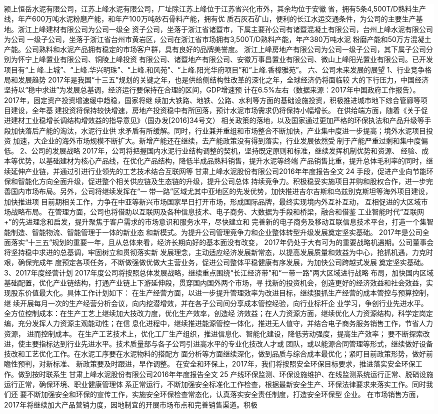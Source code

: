 颍上恒岳水泥有限公司，江苏上峰水泥有限公司，厂址除江苏上峰位于江苏省兴化市外，其余均位于安徽
省，拥有5条4,500T/D熟料生产线，年产600万吨水泥粉磨产能，和年产100万吨砂石骨料产能，拥有优
质石灰石矿山，便利的长江水运交通条件，为公司的主要生产基地。浙江上峰建材有限公司为公司一级全
资子公司，坐落于浙江省诸暨市，下属主要孙公司有诸暨混凝土有限公司，台州上峰水泥有限公司为公司
一级子公司，坐落于浙江省台州市黄岩区，公司在浙江省市场拥有3,500T/D熟料产能，年产380万吨水泥
粉磨产能和50万方混凝土产能。公司熟料和水泥产品拥有稳定的市场客户群，具有良好的品牌美誉度。
浙江上峰房地产有限公司为公司一级子公司，其下属子公司分别为怀宁上峰置业有限公司、铜陵上峰投资
有限公司、诸暨地产有限公司、安徽万事昌置业有限公司、微山上峰阳光置业有限公司。已开发项目有“上
峰.上城”、“上峰.华兴明珠”、“上峰.和风苑”、“上峰.阳光华府项目”和“上峰.香樟雅苑”。
六、公司未来发展的展望
1、行业竞争格局和发展趋势
2017年是我国“十三五”规划的关键之年，也是供给侧结构性改革的深化之年，全球经济仍将面临较
大的下行压力，中国经济坚持以“稳中求进”为发展总基调，经济运行要保持在合理的区间，GDP增速预
计在6.5%左右（数据来源：2017年中国政府工作报告）。2017年，固定资产投资增速缓中趋稳，国家将继
续加大铁路、地铁、公路、水利等方面的基础设施投资，积极推进城市地下综合管廊等项目建设，全年基
建投资将保持较快增速，房地产投资稳中有所回落，预计水泥市场需求仍将保持小幅增长。
在供给端方面，随着《关于促进建材工业稳增长调结构增效益的指导意见》（国办发[2016]34号文）
相关政策的落地，以及国家通过更加严格的环保执法和产品升级等手段加快落后产能的淘汰，水泥行业供
求矛盾有所缓解。同时，行业兼并重组和市场整合不断加快，产业集中度进一步提高；境外水泥项目投资
加速，大企业的海外市场规模不断扩大。新增产能还在继续，去产能政策没有得到落实，行业发展依然受
制于产能严重过剩和集中度偏低。
2、公司的发展战略
2017年，公司将把握国内水泥行业结构调整的契机，坚持既定原则和标准，继续发挥机制优势和资源、
经验、成本等优势，以基础建材为核心产品线，在优化产品结构，降低半成品熟料销售，提升水泥等终端
产品销售比重，提升总体毛利率的同时，继续延伸产业链，并通过引进行业领先的工艺技术结合互联网等
甘肃上峰水泥股份有限公司2016年年度报告全文
24
手段，促进产业向节能环保和智能化方向全面升级，促进整个相关供应链及生态链的升级，提升公司总体
持续竞争力。积极稳妥实施项目并购和股权合作，进一步完善国内市场布局。另外，公司将继续发挥在“一
带一路”区域尤其中亚地区的先发优势，加快推进吉尔吉斯和乌兹别克斯坦等海外项目建设，加快推进项
目前期相关工作，力争在中亚等新兴市场国家早日打开市场，形成国际品牌，最终实现境内外互补互动，
互相促进的大区域市场战略布局。
在管理方面，公司也将借助以互联网及各种信息技术、电子商务、大数据为手段和桥梁，融合和借鉴
工业智能时代“互联网+”的先进理念和启发，提升聚焦于客户需求的市场意识和服务水平，尽快建立和
完善新的电子商务及移动互联信息技术平台，打造一个集智能制造、智能物流、智能管理于一体的新业态
和新模式。为提升公司管理竞争力和企业整体转型升级发展奠定坚实基础。
2017年是公司全面落实“十三五”规划的重要一年，且从总体来看，经济长期向好的基本面没有改变，
2017年仍处于大有可为的重要战略机遇期。公司董事会将坚持稳中求进的总基调，牢固树立和贯彻落实新
发展理念，主动适应经济发展新常态，以提高发展质量和效益为中心，抢抓机遇，力克时艰，确保完成年
度预定各项任务，不断做强做优做大主营业务，促进公司整体平稳健康有序发展，为加快公司跨越式发展
奠定坚实基础。
3、2017年度经营计划
2017年度公司将按照总体发展战略，继续重点围绕“长江经济带”和“一带一路”两大区域进行战略
布局，加快国内区域基础配置，优化产业链结构，打通产业链上下游延伸段，贯穿国内国外两个市场，寻
找新的投资机会，创造更好的经济效益和社会效益，实现股东价值最大化。具体工作计划如下：
在生产经营方面，以进一步提升管理效率为改进目标，继续狠抓生产经营的成本管控与预算控制，继
续开展每月一次的生产经营分析会议，向内挖潜增效，并在各子公司间分享成本管控经验，向行业标杆企
业学习，争创行业先进水平。全方位控制成本：在生产工艺上继续加大技改力度，优化生产效率，创造经
济效益；在人力资源方面，继续优化人力资源结构，科学定岗定编，充分发挥人力资源主观能动性；在信
息化进程中，继续推进能源管控一体化，推进无人值守，并结合电子商务服务销售工作，节省人力资源，
进而控制成本。
在生产工艺技术上，优化工厂生产组织，推进信息化、智能化建设，降低劳动强度，提高生产效率；
要不断探索改进，使主要指标达到行业先进水平。技术质量部与各子公司引进高水平的专业化技改人才或
团队，或以能源合同管理等形式，继续做好设备技改和工艺优化工作。在水泥工序要在水泥物料的搭配方
面分析等方面继续深化，做到品质与综合成本最优化；紧盯目前政策形势，做好前瞻性预判，对新标准、
新政策要及时跟进，早作调整。
在安全和环保上，2017年，我们将按照安全环保目标要求，推进落实安全环保工作。做到按时联系生
甘肃上峰水泥股份有限公司2016年年度报告全文
25
产线环保监测、环保设施维护、在线监测系统运行正常、脱硝设施运行正常，确保环境、职业健康管理体
系正常运行，不断加强安全标准化工作检查，根据最新安全生产、环保法律要求来落实工作。同时我们还
要不断加强安全和环保的宣传工作，实施安全环保检查常态化，认真落实安全责任制度，打造安全环保型
企业。
在市场销售方面，2017年将继续加大产品营销力度，因地制宜的开展市场布点和完善销售渠道。积极